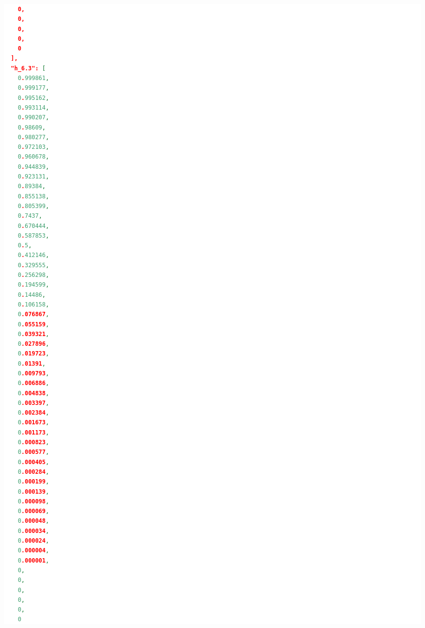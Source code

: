 ```json
    0,
    0,
    0,
    0,
    0
  ],
  "h_6.3": [
    0.999861,
    0.999177,
    0.995162,
    0.993114,
    0.990207,
    0.98609,
    0.980277,
    0.972103,
    0.960678,
    0.944839,
    0.923131,
    0.89384,
    0.855138,
    0.805399,
    0.7437,
    0.670444,
    0.587853,
    0.5,
    0.412146,
    0.329555,
    0.256298,
    0.194599,
    0.14486,
    0.106158,
    0.076867,
    0.055159,
    0.039321,
    0.027896,
    0.019723,
    0.01391,
    0.009793,
    0.006886,
    0.004838,
    0.003397,
    0.002384,
    0.001673,
    0.001173,
    0.000823,
    0.000577,
    0.000405,
    0.000284,
    0.000199,
    0.000139,
    0.000098,
    0.000069,
    0.000048,
    0.000034,
    0.000024,
    0.000004,
    0.000001,
    0,
    0,
    0,
    0,
    0,
    0
```